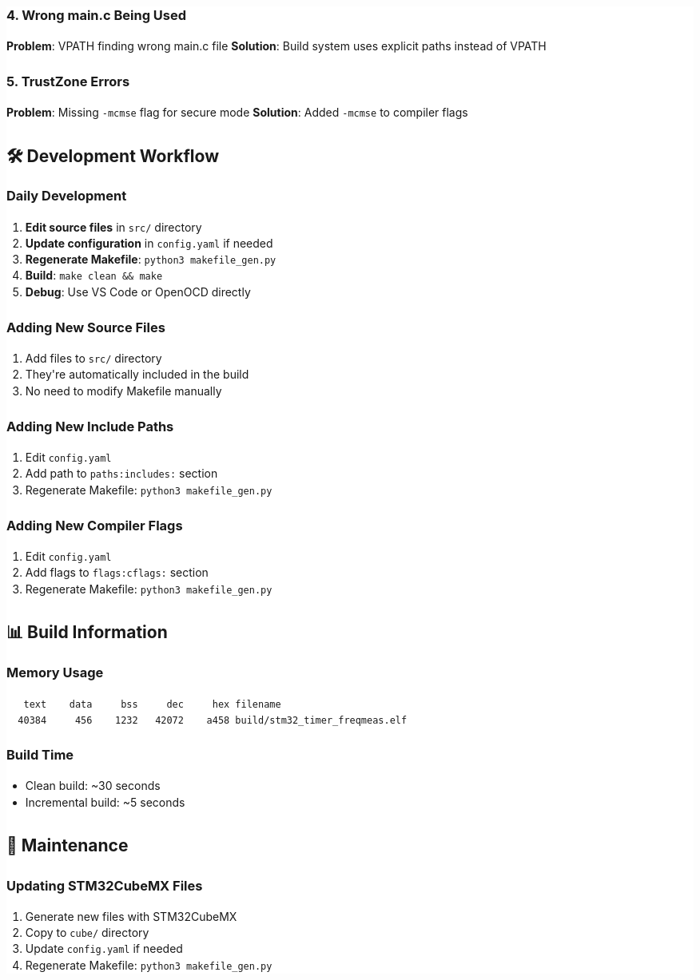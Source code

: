### 4. Wrong main.c Being Used
**Problem**: VPATH finding wrong main.c file
**Solution**: Build system uses explicit paths instead of VPATH

### 5. TrustZone Errors
**Problem**: Missing `-mcmse` flag for secure mode
**Solution**: Added `-mcmse` to compiler flags

## 🛠️ Development Workflow

### Daily Development
1. **Edit source files** in `src/` directory
2. **Update configuration** in `config.yaml` if needed
3. **Regenerate Makefile**: `python3 makefile_gen.py`
4. **Build**: `make clean && make`
5. **Debug**: Use VS Code or OpenOCD directly

### Adding New Source Files
1. Add files to `src/` directory
2. They're automatically included in the build
3. No need to modify Makefile manually

### Adding New Include Paths
1. Edit `config.yaml`
2. Add path to `paths:includes:` section
3. Regenerate Makefile: `python3 makefile_gen.py`

### Adding New Compiler Flags
1. Edit `config.yaml`
2. Add flags to `flags:cflags:` section
3. Regenerate Makefile: `python3 makefile_gen.py`

## 📊 Build Information

### Memory Usage
```
   text    data     bss     dec     hex filename
  40384     456    1232   42072    a458 build/stm32_timer_freqmeas.elf
```

### Build Time
- Clean build: ~30 seconds
- Incremental build: ~5 seconds

## 🔄 Maintenance

### Updating STM32CubeMX Files
1. Generate new files with STM32CubeMX
2. Copy to `cube/` directory
3. Update `config.yaml` if needed
4. Regenerate Makefile: `python3 makefile_gen.py`
